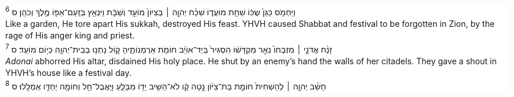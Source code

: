 
<tr>
<td style="vertical-align:top;">
<div class="liturgy" lang="he">
<sup>6</sup> וַיַּחְמֹ֤ס כַּגַּן֙ שֻׂכּ֔וֹ
שִׁחֵ֖ת מוֹעֲד֑וֹ
שִׁכַּ֨ח יְהוָ֤ה ׀ בְּצִיּוֹן֙ 
מוֹעֵ֣ד וְשַׁבָּ֔ת
וַיִּנְאַ֥ץ בְּזַֽעַם־אַפּ֖וֹ 
מֶ֥לֶךְ וְכֹהֵֽן׃ ס
</span></div></td>
 
<td style="vertical-align:top;"><div class="english" lang="en">
Like a garden, He tore apart His sukkah,
destroyed His feast.
YHVH caused Shabbat and festival
to be forgotten in Zion,
by the rage of His anger
king and priest.
</div></td>
</tr>


<tr>
<td style="vertical-align:top;">
<div class="liturgy" lang="he">
<sup>7</sup> זָנַ֨ח אֲדֹנָ֤י ׀ מִזְבְּחוֹ֙ 
נִאֵ֣ר מִקְדָּשׁ֔וֹ
הִסְגִּיר֙ בְּיַד־אוֹיֵ֔ב
חוֹמֹ֖ת אַרְמְנוֹתֶ֑יהָ
ק֛וֹל נָתְנ֥וּ בְּבֵית־יְהוָ֖ה 
כְּי֥וֹם מוֹעֵֽד׃ ס
</span></div></td>
 
<td style="vertical-align:top;"><div class="english" lang="en">
<em>Adonai</em> abhorred His altar,
disdained His holy place.
He shut by an enemy’s hand
the walls of her citadels.
They gave a shout in YHVH’s house
like a festival day.
</div></td>
</tr>


<tr>
<td style="vertical-align:top;">
<div class="liturgy" lang="he">
<sup>8</sup> חָשַׁ֨ב יְהוָ֤ה ׀ לְהַשְׁחִית֙ 
חוֹמַ֣ת בַּת־צִיּ֔וֹן נָ֣טָה קָ֔ו
לֹא־הֵשִׁ֥יב יָד֖וֹ 
מִבַּלֵּ֑עַ
וַיַּֽאֲבֶל־חֵ֥ל וְחוֹמָ֖ה 
יַחְדָּ֥ו אֻמְלָֽלוּ׃ ס
</span></div></td>
 